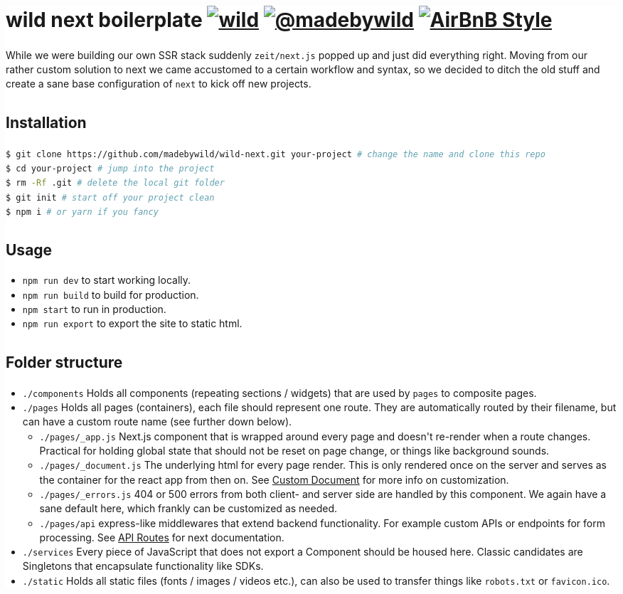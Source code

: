 wild next boilerplate <a href="https://wild.as"><img alt="wild" src="https://img.shields.io/badge/made%20by-WILD-000000.svg"></a> <a href="https://twitter.com/madebywild"><img alt="@madebywild" src="https://img.shields.io/twitter/follow/madebywild.svg?style=social&label=Follow&style=plastic"></a> <a href="https://github.com/airbnb/javascript"><img src="https://badgen.net/badge/style/Airbnb/ff5a5f?icon=airbnb" alt="AirBnB Style"></a>
===========

While we were building our own SSR stack suddenly `zeit/next.js` popped up and
just did everything right. Moving from our rather custom solution to next we
came accustomed to a certain workflow and syntax, so we decided to ditch the
old stuff and create a sane base configuration of `next` to kick off new
projects.

## Installation

```bash
$ git clone https://github.com/madebywild/wild-next.git your-project # change the name and clone this repo
$ cd your-project # jump into the project
$ rm -Rf .git # delete the local git folder
$ git init # start off your project clean
$ npm i # or yarn if you fancy
```

## Usage

- `npm run dev` to start working locally.
- `npm run build` to build for production.
- `npm start` to run in production.
- `npm run export` to export the site to static html.

## Folder structure

- `./components`
  Holds all components (repeating sections / widgets) that are used by `pages` to composite pages.
- `./pages`
  Holds all pages (containers), each file should represent one route. They are automatically routed by their filename, but can have a custom route name (see further down below).
  - `./pages/_app.js`
  Next.js component that is wrapped around every page and doesn't re-render when a route changes. Practical for holding global state that should not be reset on page change, or things like background sounds.
  - `./pages/_document.js`
  The underlying html for every page render. This is only rendered once on the server and serves as the container for the react app from then on. See [Custom Document](https://github.com/zeit/next.js#custom-document) for more info on customization.
  - `./pages/_errors.js`
  404 or 500 errors from both client- and server side are handled by this component. We again have a sane default here, which frankly can be customized as needed.
  - `./pages/api`
    express-like middlewares that extend backend functionality. For example custom APIs or endpoints for form processing. See [API Routes](https://nextjs.org/blog/next-9#api-routes) for next documentation.
- `./services`
  Every piece of JavaScript that does not export a Component should be housed here. Classic candidates are Singletons that encapsulate functionality like SDKs.
- `./static`
  Holds all static files (fonts / images / videos etc.), can also be used to transfer things like `robots.txt` or `favicon.ico`.
